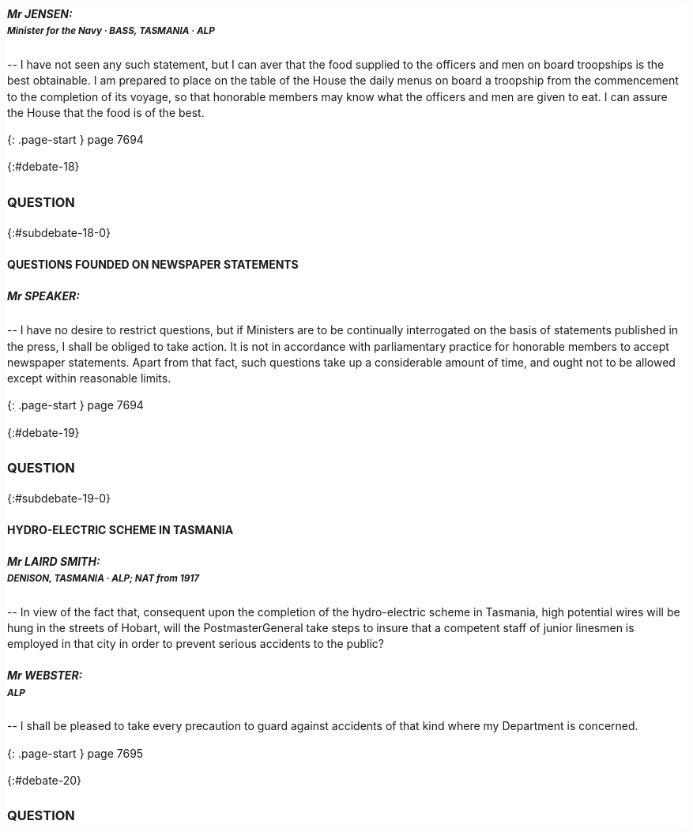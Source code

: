 ##### Mr JENSEN:<br><small class="text-muted">Minister for the Navy &middot; BASS, TASMANIA &middot; ALP</small>

-- I have not seen any such statement, but I can aver that the food supplied to the officers and men on board troopships is the best obtainable. I am prepared to place on the table of the House the daily menus on board a troopship from the commencement to the completion of its voyage, so that honorable members may know what the officers and men are given to eat. I can assure the House that the food is of the best. 

{: .page-start }
page 7694

{:#debate-18}
### QUESTION

{:#subdebate-18-0}
#### QUESTIONS FOUNDED ON NEWSPAPER STATEMENTS

##### Mr SPEAKER:

-- I have no desire to restrict questions, but if Ministers are to be continually interrogated on the basis of statements published in the press, I shall be obliged to take action. It is not in accordance with parliamentary practice for honorable members to accept newspaper statements. Apart from that fact, such questions take up a considerable amount of time, and ought not to be allowed except within reasonable limits. 

{: .page-start }
page 7694

{:#debate-19}
### QUESTION

{:#subdebate-19-0}
#### HYDRO-ELECTRIC SCHEME IN TASMANIA

##### Mr LAIRD SMITH:<br><small class="text-muted">DENISON, TASMANIA &middot; ALP; NAT from 1917</small>

-- In view of the fact that, consequent upon the completion of the hydro-electric scheme in Tasmania, high potential wires will be hung in the streets of Hobart, will the PostmasterGeneral take steps to insure that a competent staff of junior linesmen is employed in that city in order to prevent serious accidents to the public? 

##### Mr WEBSTER:<br><small class="text-muted">ALP</small>

-- I shall be pleased to take every precaution to guard against accidents of that kind where my Department is concerned. 

{: .page-start }
page 7695

{:#debate-20}
### QUESTION
